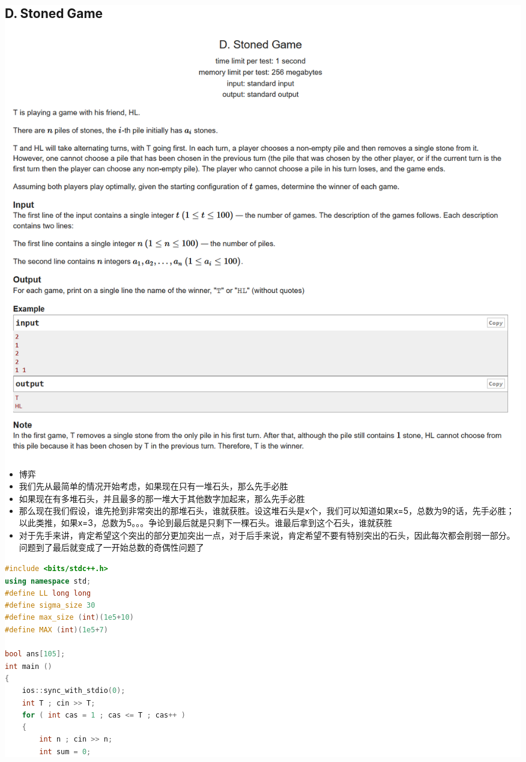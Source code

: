 ## D. Stoned Game

![](./D.png)

- 博弈
- 我们先从最简单的情况开始考虑，如果现在只有一堆石头，那么先手必胜
- 如果现在有多堆石头，并且最多的那一堆大于其他数字加起来，那么先手必胜
- 那么现在我们假设，谁先抢到非常突出的那堆石头，谁就获胜。设这堆石头是x个，我们可以知道如果x=5，总数为9的话，先手必胜；以此类推，如果x=3，总数为5。。。争论到最后就是只剩下一棵石头。谁最后拿到这个石头，谁就获胜
- 对于先手来讲，肯定希望这个突出的部分更加突出一点，对于后手来说，肯定希望不要有特别突出的石头，因此每次都会削弱一部分。问题到了最后就变成了一开始总数的奇偶性问题了

```cpp
#include <bits/stdc++.h>
using namespace std;
#define LL long long
#define sigma_size 30
#define max_size (int)(1e5+10)
#define MAX (int)(1e5+7)

bool ans[105];
int main ()
{
	ios::sync_with_stdio(0);
	int T ; cin >> T;
	for ( int cas = 1 ; cas <= T ; cas++ )
	{
		int n ; cin >> n;
		int sum = 0;
```
